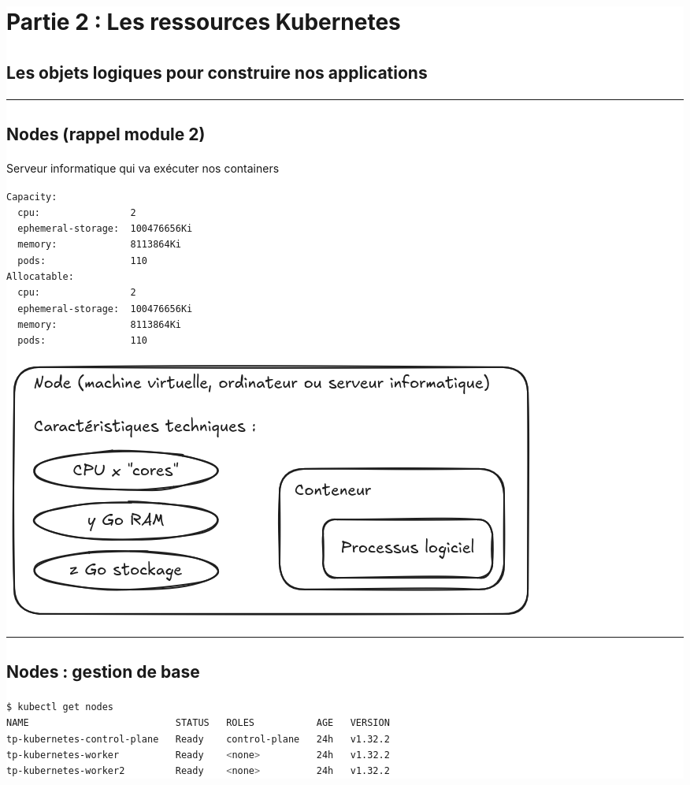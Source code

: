 


# Partie 2 : Les ressources Kubernetes
## Les objets logiques pour construire nos applications

---

## Nodes (rappel module 2)

Serveur informatique qui va exécuter nos containers

```bash
Capacity:
  cpu:                2
  ephemeral-storage:  100476656Ki
  memory:             8113864Ki
  pods:               110
Allocatable:
  cpu:                2
  ephemeral-storage:  100476656Ki
  memory:             8113864Ki
  pods:               110
```

![bg fit right:40%](binaries/node.png)

---

## Nodes : gestion de base


```bash
$ kubectl get nodes
NAME                          STATUS   ROLES           AGE   VERSION
tp-kubernetes-control-plane   Ready    control-plane   24h   v1.32.2
tp-kubernetes-worker          Ready    <none>          24h   v1.32.2
tp-kubernetes-worker2         Ready    <none>          24h   v1.32.2
```
